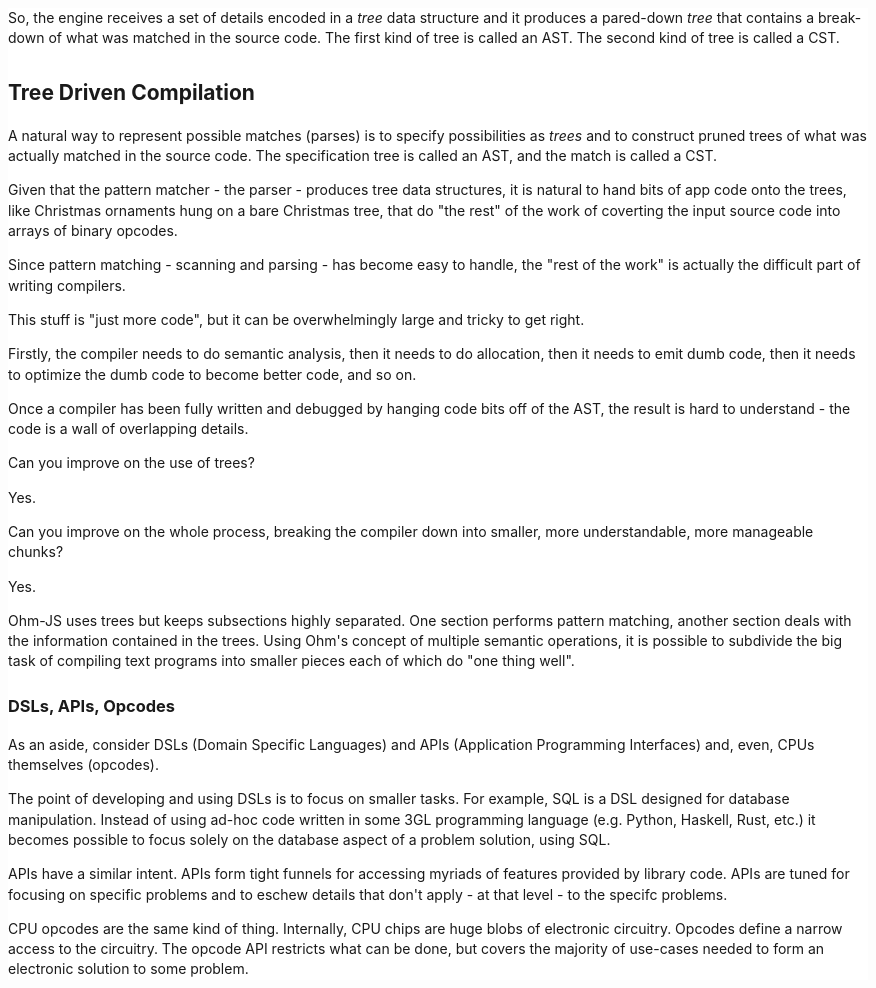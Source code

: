 So, the engine receives a set of details encoded in a *tree* data structure and it produces a pared-down *tree* that contains a break-down of what was matched in the source code.  The first kind of tree is called an AST. The second kind of tree is called a CST.

[^tree]: "Tree" is a shorthand word that programmers use to talk about a certain kind of data structure.  Most normal humans like to draw equivalent data structures as a set of nested boxes, say on a whiteboard or on a scrap of paper.  Programmers, though, like to unwind the nested boxes and draw them out in something that resembles an ORG Chart.

## Tree Driven Compilation
A natural way to represent possible matches (parses) is to specify possibilities as *trees* and to construct pruned trees of what was actually matched in the source code.  The specification tree is called an AST, and the match is called a CST.

Given that the pattern matcher - the parser - produces tree data structures, it is natural to hand bits of app code onto the trees, like Christmas ornaments hung on a bare Christmas tree, that do "the rest" of the work of coverting the input source code into arrays of binary opcodes.

Since pattern matching - scanning and parsing - has become easy to handle, the "rest of the work" is actually the difficult part of writing compilers.  

This stuff is "just more code", but it can be overwhelmingly large and tricky to get right.

Firstly, the compiler needs to do semantic analysis, then it needs to do allocation, then it needs to emit dumb code, then it needs to optimize the dumb code to become better code, and so on.

Once a compiler has been fully written and debugged by hanging code bits off of the AST, the result is hard to understand - the code is a wall of overlapping details.

Can you improve on the use of trees?

Yes.

Can you improve on the whole process, breaking the compiler down into smaller, more understandable, more manageable chunks?

Yes.

Ohm-JS uses trees but keeps subsections highly separated.  One section performs pattern matching, another section deals with the information contained in the trees.  Using Ohm's concept of multiple semantic operations, it is possible to subdivide the big task of compiling text programs into smaller pieces each of which do "one thing well".

### DSLs, APIs, Opcodes

As an aside, consider DSLs (Domain Specific Languages) and APIs (Application Programming Interfaces) and, even, CPUs themselves (opcodes).

The point of developing and using DSLs is to focus on smaller tasks.  For example, SQL is a DSL designed for database manipulation.  Instead of using ad-hoc code written in some 3GL programming language (e.g. Python, Haskell, Rust, etc.) it becomes possible to focus solely on the database aspect of a problem solution, using SQL.

APIs have a similar intent.  APIs form tight funnels for accessing myriads of features provided by library code.  APIs are tuned for focusing on specific problems and to eschew details that don't apply - at that level - to the specifc problems.

CPU opcodes are the same kind of thing.  Internally, CPU chips are huge blobs of electronic circuitry.  Opcodes define a narrow access to the circuitry.  The opcode API restricts what can be done, but covers the majority of use-cases needed to form an electronic solution to some problem.


[^types]: Some programmers like to lean on type checkers to help them iteratively produce internally-consistent designs.  This is a *choice* and should not be a *requirement*.
[^more]: sometimes more than one character, like "<=", ">>", "+=", "\=\=\=", etc.
[^coredump]: This is similar to the debugging of "core dumps" in earlier programming systems.  Eventually, core dumps were replaced by 1-line error messages that helped programmers to focus on mistakes and errors instead of spending time digging through too much information. I liken "throw" in modern languages to core dumps. Throws usually supply too much information and cause programmers to pause while trying to discern information that is meaningful to their specific problem (bug).
[^kiss]: https://en.wikipedia.org/wiki/KISS_principle
[^ocg]: https://books.google.ca/books/about/An_Orthogonal_Model_for_Code_Generation.html?id=X0OaMQEACAAJ&redir_esc=y
[^rtl]: https://www.researchgate.net/publication/220404697_The_Design_and_Application_of_a_Retargetable_Peephole_Optimizer
[^dragon]: https://en.wikipedia.org/wiki/Compilers:_Principles,_Techniques,_and_Tools
[^hs]: https://en.wikipedia.org/wiki/Henry_Spencer
[^regex101]: https://regex101.com
[^bnf]: https://en.wikipedia.org/wiki/Backus-Naur_form
[^bford]: https://www.researchgate.net/publication/2882170_Parsing_Expression_Grammars
